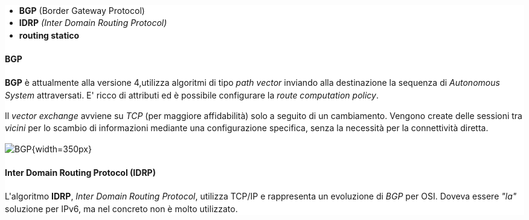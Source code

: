 - **BGP** (Border Gateway Protocol)
- **IDRP** _(Inter Domain Routing Protocol)_
- **routing statico**

#### BGP

**BGP** è attualmente alla versione 4,utilizza algoritmi di tipo _path vector_ inviando alla destinazione la sequenza di _Autonomous System_ attraversati. E' ricco di attributi ed è possibile configurare la _route computation policy_.

Il _vector exchange_ avviene su _TCP_ (per maggiore affidabilità) solo a seguito di un cambiamento. Vengono create delle sessioni tra _vicini_ per lo scambio di informazioni mediante una configurazione specifica, senza la necessità per la connettività diretta.

![BGP](../images/06_bgp_img.png){width=350px}

#### Inter Domain Routing Protocol (IDRP)

L'algoritmo **IDRP**, _Inter Domain Routing Protocol_, utilizza TCP/IP e rappresenta un evoluzione di _BGP_ per OSI. Doveva essere _"la"_ soluzione per IPv6, ma nel concreto non è molto utilizzato.
